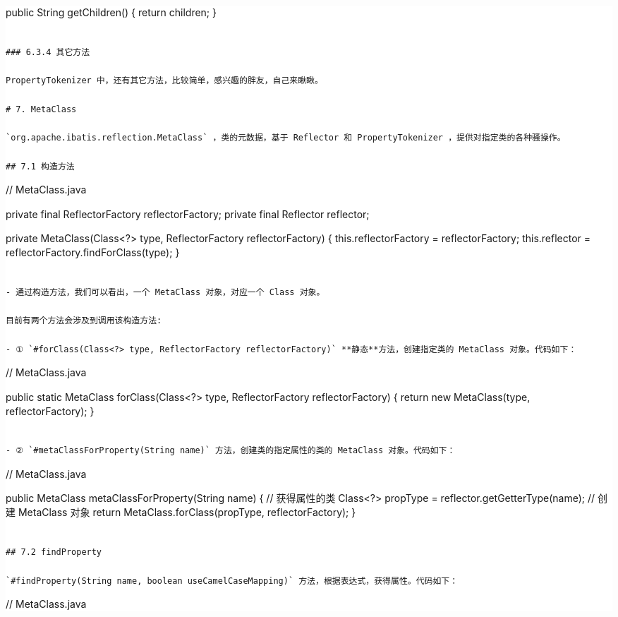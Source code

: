 public String getChildren() {
    return children;
}
```

### 6.3.4 其它方法

PropertyTokenizer 中，还有其它方法，比较简单，感兴趣的胖友，自己来瞅瞅。

# 7. MetaClass

`org.apache.ibatis.reflection.MetaClass` ，类的元数据，基于 Reflector 和 PropertyTokenizer ，提供对指定类的各种骚操作。

## 7.1 构造方法

```
// MetaClass.java

private final ReflectorFactory reflectorFactory;
private final Reflector reflector;

private MetaClass(Class<?> type, ReflectorFactory reflectorFactory) {
    this.reflectorFactory = reflectorFactory;
    this.reflector = reflectorFactory.findForClass(type);
}
```

- 通过构造方法，我们可以看出，一个 MetaClass 对象，对应一个 Class 对象。

目前有两个方法会涉及到调用该构造方法:

- ① `#forClass(Class<?> type, ReflectorFactory reflectorFactory)` **静态**方法，创建指定类的 MetaClass 对象。代码如下：

  ```
  // MetaClass.java
  
  public static MetaClass forClass(Class<?> type, ReflectorFactory reflectorFactory) {
      return new MetaClass(type, reflectorFactory);
  }
  ```

- ② `#metaClassForProperty(String name)` 方法，创建类的指定属性的类的 MetaClass 对象。代码如下：

  ```
  // MetaClass.java
  
  public MetaClass metaClassForProperty(String name) {
      // 获得属性的类
      Class<?> propType = reflector.getGetterType(name);
      // 创建 MetaClass 对象
      return MetaClass.forClass(propType, reflectorFactory);
  }
  ```

## 7.2 findProperty

`#findProperty(String name, boolean useCamelCaseMapping)` 方法，根据表达式，获得属性。代码如下：

```
// MetaClass.java
